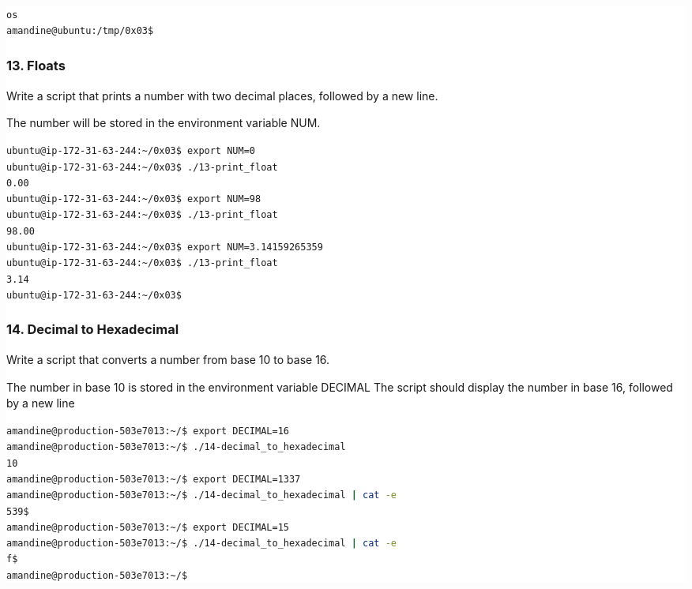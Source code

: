 ```bash
os
amandine@ubuntu:/tmp/0x03$ 
```

### 13. Floats
Write a script that prints a number with two decimal places, followed by a new line.

The number will be stored in the environment variable NUM.

```bash
ubuntu@ip-172-31-63-244:~/0x03$ export NUM=0
ubuntu@ip-172-31-63-244:~/0x03$ ./13-print_float
0.00
ubuntu@ip-172-31-63-244:~/0x03$ export NUM=98
ubuntu@ip-172-31-63-244:~/0x03$ ./13-print_float
98.00
ubuntu@ip-172-31-63-244:~/0x03$ export NUM=3.14159265359
ubuntu@ip-172-31-63-244:~/0x03$ ./13-print_float
3.14
ubuntu@ip-172-31-63-244:~/0x03$
```

### 14. Decimal to Hexadecimal
Write a script that converts a number from base 10 to base 16.

The number in base 10 is stored in the environment variable DECIMAL
The script should display the number in base 16, followed by a new line

```bash
amandine@production-503e7013:~/$ export DECIMAL=16
amandine@production-503e7013:~/$ ./14-decimal_to_hexadecimal
10
amandine@production-503e7013:~/$ export DECIMAL=1337
amandine@production-503e7013:~/$ ./14-decimal_to_hexadecimal | cat -e
539$
amandine@production-503e7013:~/$ export DECIMAL=15
amandine@production-503e7013:~/$ ./14-decimal_to_hexadecimal | cat -e
f$
amandine@production-503e7013:~/$
```
